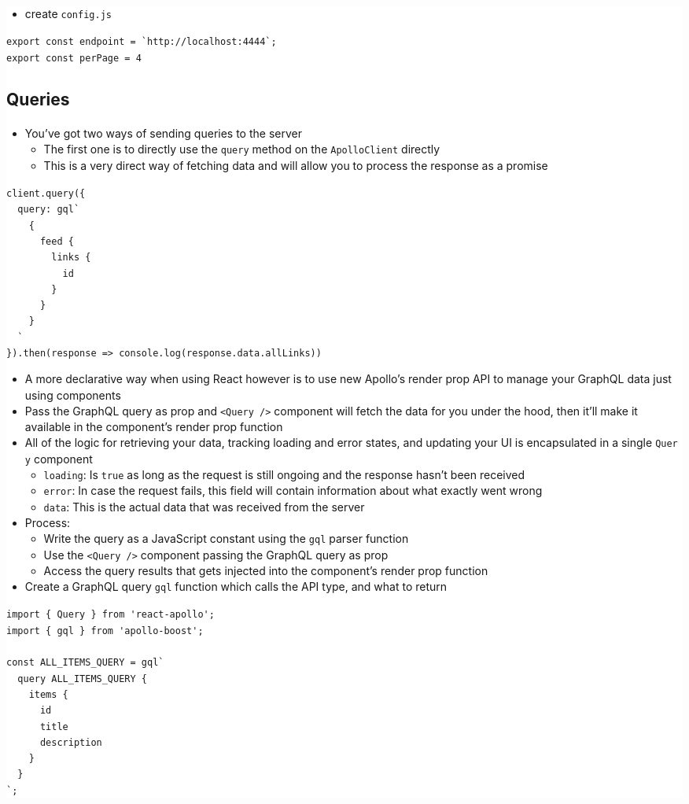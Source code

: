 ```
```

- create `config.js`

```
export const endpoint = `http://localhost:4444`;
export const perPage = 4
```

## Queries

- You’ve got two ways of sending queries to the server
  - The first one is to directly use the `query` method on the `ApolloClient` directly
  - This is a very direct way of fetching data and will allow you to process the response as a promise

```
client.query({
  query: gql`
    {
      feed {
        links {
          id
        }
      }
    }
  `
}).then(response => console.log(response.data.allLinks))
```

- A more declarative way when using React however is to use new Apollo’s render prop API to manage your GraphQL data just using components
- Pass the GraphQL query as prop and `<Query />` component will fetch the data for you under the hood, then it’ll make it available in the component’s render prop function
- All of the logic for retrieving your data, tracking loading and error states, and updating your UI is encapsulated in a single `Query` component
  - `loading`: Is `true` as long as the request is still ongoing and the response hasn’t been received
  - `error`: In case the request fails, this field will contain information about what exactly went wrong
  - `data`: This is the actual data that was received from the server
- Process:
  - Write the query as a JavaScript constant using the `gql` parser function
  - Use the `<Query />` component passing the GraphQL query as prop
  - Access the query results that gets injected into the component’s render prop function
- Create a GraphQL query `gql` function which calls the API type, and what to return

```
import { Query } from 'react-apollo';
import { gql } from 'apollo-boost';

const ALL_ITEMS_QUERY = gql`
  query ALL_ITEMS_QUERY {
    items {
      id
      title
      description
    }
  }
`;
```
